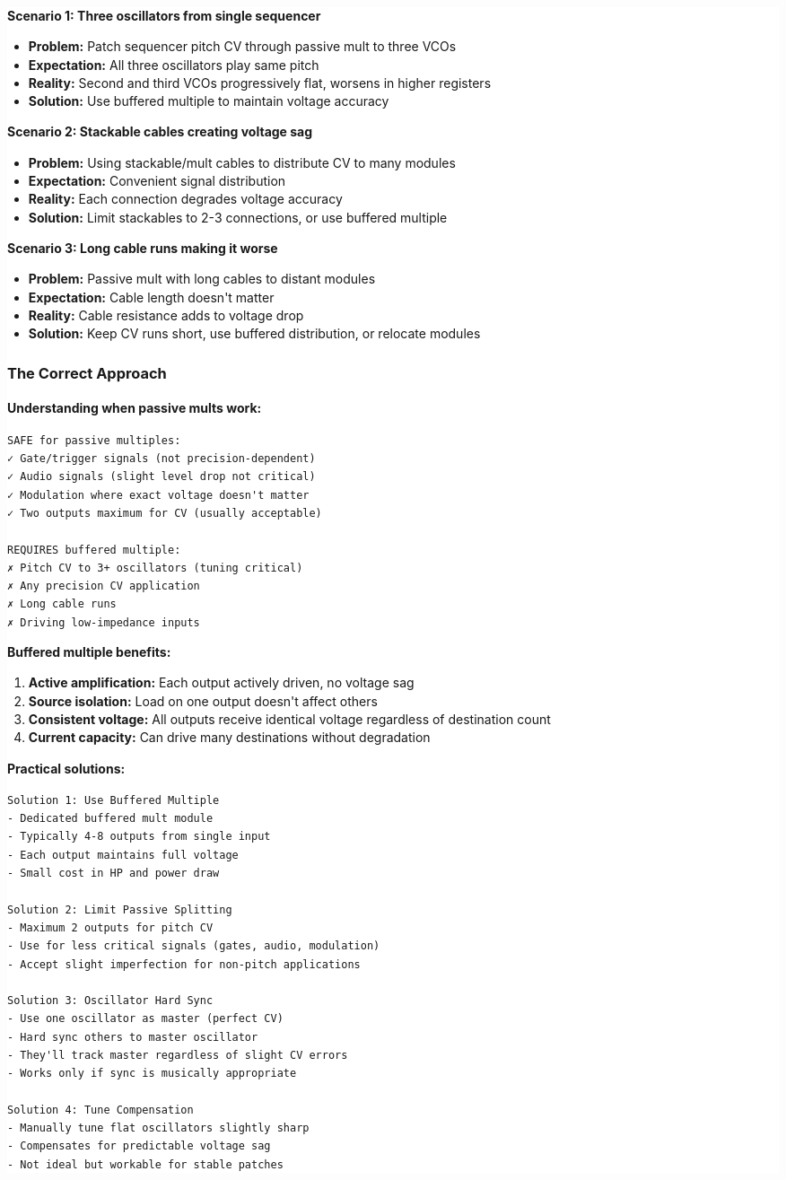 **Scenario 1: Three oscillators from single sequencer**
- **Problem:** Patch sequencer pitch CV through passive mult to three VCOs
- **Expectation:** All three oscillators play same pitch
- **Reality:** Second and third VCOs progressively flat, worsens in higher registers
- **Solution:** Use buffered multiple to maintain voltage accuracy

**Scenario 2: Stackable cables creating voltage sag**
- **Problem:** Using stackable/mult cables to distribute CV to many modules
- **Expectation:** Convenient signal distribution
- **Reality:** Each connection degrades voltage accuracy
- **Solution:** Limit stackables to 2-3 connections, or use buffered multiple

**Scenario 3: Long cable runs making it worse**
- **Problem:** Passive mult with long cables to distant modules
- **Expectation:** Cable length doesn't matter
- **Reality:** Cable resistance adds to voltage drop
- **Solution:** Keep CV runs short, use buffered distribution, or relocate modules

### The Correct Approach

**Understanding when passive mults work:**
```
SAFE for passive multiples:
✓ Gate/trigger signals (not precision-dependent)
✓ Audio signals (slight level drop not critical)
✓ Modulation where exact voltage doesn't matter
✓ Two outputs maximum for CV (usually acceptable)

REQUIRES buffered multiple:
✗ Pitch CV to 3+ oscillators (tuning critical)
✗ Any precision CV application
✗ Long cable runs
✗ Driving low-impedance inputs
```

**Buffered multiple benefits:**
1. **Active amplification:** Each output actively driven, no voltage sag
2. **Source isolation:** Load on one output doesn't affect others
3. **Consistent voltage:** All outputs receive identical voltage regardless of destination count
4. **Current capacity:** Can drive many destinations without degradation

**Practical solutions:**
```
Solution 1: Use Buffered Multiple
- Dedicated buffered mult module
- Typically 4-8 outputs from single input
- Each output maintains full voltage
- Small cost in HP and power draw

Solution 2: Limit Passive Splitting
- Maximum 2 outputs for pitch CV
- Use for less critical signals (gates, audio, modulation)
- Accept slight imperfection for non-pitch applications

Solution 3: Oscillator Hard Sync
- Use one oscillator as master (perfect CV)
- Hard sync others to master oscillator
- They'll track master regardless of slight CV errors
- Works only if sync is musically appropriate

Solution 4: Tune Compensation
- Manually tune flat oscillators slightly sharp
- Compensates for predictable voltage sag
- Not ideal but workable for stable patches
```
